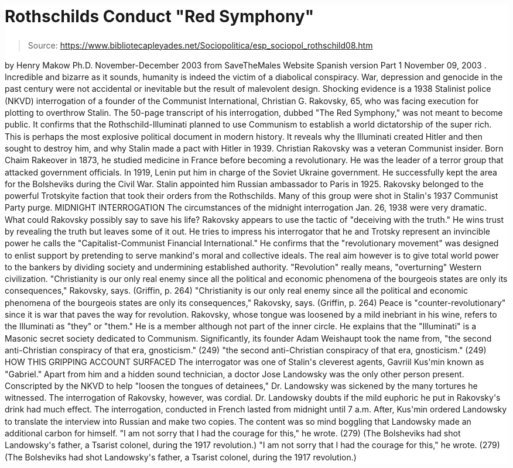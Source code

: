 # Rothschilds Conduct "Red Symphony"

> Source: https://www.bibliotecapleyades.net/Sociopolitica/esp_sociopol_rothschild08.htm

by Henry Makow Ph.D. November-December 2003 from SaveTheMales Website
Spanish version
Part 1
November 09, 2003
.
Incredible and bizarre as it sounds, humanity is indeed the victim of a diabolical conspiracy. War, depression and genocide in the past century were not accidental or inevitable but the result of malevolent design. Shocking evidence is a 1938 Stalinist police (NKVD) interrogation of a founder of the Communist International, Christian G. Rakovsky, 65, who was facing execution for plotting to overthrow Stalin. The 50-page transcript of his interrogation, dubbed "The Red Symphony," was not meant to become public. It confirms that the Rothschild-Illuminati planned to use Communism to establish a world dictatorship of the super rich. This is perhaps the most explosive political document in modern history. It reveals why the Illuminati created Hitler and then sought to destroy him, and why Stalin made a pact with Hitler in 1939. Christian Rakovsky was a veteran Communist insider. Born Chaim Rakeover in 1873, he studied medicine in France before becoming a revolutionary. He was the leader of a terror group that attacked government officials. In 1919, Lenin put him in charge of the Soviet Ukraine government. He successfully kept the area for the Bolsheviks during the Civil War. Stalin appointed him Russian ambassador to Paris in 1925. Rakovsky belonged to the powerful Trotskyite faction that took their orders from the Rothschilds. Many of this group were shot in Stalin's 1937 Communist Party purge.
MIDNIGHT INTERROGATION The circumstances of the midnight interrogation Jan. 26, 1938 were very dramatic. What could Rakovsky possibly say to save his life? Rakovsky appears to use the tactic of "deceiving with the truth." He wins trust by revealing the truth but leaves some of it out. He tries to impress his interrogator that he and Trotsky represent an invincible power he calls the "Capitalist-Communist Financial International." He confirms that the "revolutionary movement" was designed to enlist support by pretending to serve mankind's moral and collective ideals. The real aim however is to give total world power to the bankers by dividing society and undermining established authority. "Revolution" really means, "overturning" Western civilization.
"Christianity is our only real enemy since all the political and economic phenomena of the bourgeois states are only its consequences," Rakovsky, says. (Griffin, p. 264)
"Christianity is our only real enemy since all the political and economic phenomena of the bourgeois states are only its consequences," Rakovsky, says.
(Griffin, p. 264)
Peace is "counter-revolutionary" since it is war that paves the way for revolution. Rakovsky, whose tongue was loosened by a mild inebriant in his wine, refers to the Illuminati as "they" or "them." He is a member although not part of the inner circle. He explains that the "Illuminati" is a Masonic secret society dedicated to Communism. Significantly, its founder Adam Weishaupt took the name from,
"the second anti-Christian conspiracy of that era, gnosticism." (249)
"the second anti-Christian conspiracy of that era, gnosticism."
(249)
HOW THIS GRIPPING ACCOUNT SURFACED The interrogator was one of Stalin's cleverest agents, Gavriil Kus'min known as "Gabriel." Apart from him and a hidden sound technician, a doctor Jose Landowsky was the only other person present. Conscripted by the NKVD to help "loosen the tongues of detainees," Dr. Landowsky was sickened by the many tortures he witnessed. The interrogation of Rakovsky, however, was cordial. Dr. Landowsky doubts if the mild euphoric he put in Rakovsky's drink had much effect. The interrogation, conducted in French lasted from midnight until 7 a.m. After, Kus'min ordered Landowsky to translate the interview into Russian and make two copies. The content was so mind boggling that Landowsky made an additional carbon for himself.
"I am not sorry that I had the courage for this," he wrote. (279) (The Bolsheviks had shot Landowsky's father, a Tsarist colonel, during the 1917 revolution.)
"I am not sorry that I had the courage for this," he wrote.
(279)
(The Bolsheviks had shot Landowsky's father, a Tsarist colonel, during the 1917 revolution.)